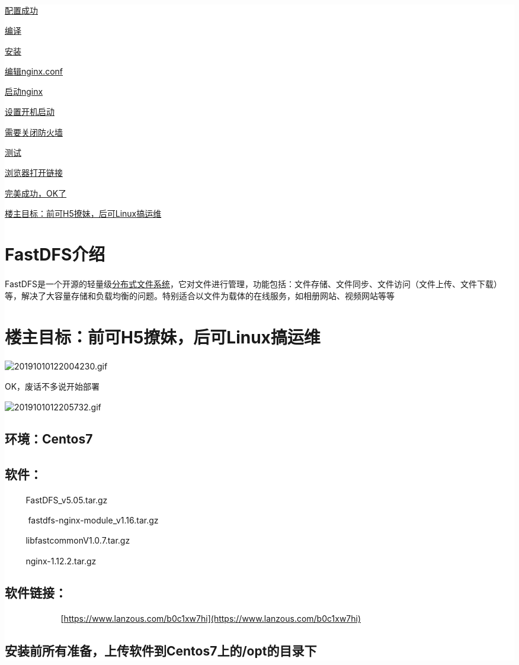 [配置成功](#%E9%85%8D%E7%BD%AE%E6%88%90%E5%8A%9F)

[编译](#%E7%BC%96%E8%AF%91)

[安装](#%E5%AE%89%E8%A3%85)

[编辑nginx.conf](#%E7%BC%96%E8%BE%91nginx.conf)

[启动nginx](#%E5%90%AF%E5%8A%A8nginx)

[设置开机启动](#%E8%AE%BE%E7%BD%AE%E5%BC%80%E6%9C%BA%E5%90%AF%E5%8A%A8)

[需要关闭防火墙](#%E9%9C%80%E8%A6%81%E5%85%B3%E9%97%AD%E9%98%B2%E7%81%AB%E5%A2%99)

[测试](#%E6%B5%8B%E8%AF%95)

[浏览器打开链接](#%E6%B5%8F%E8%A7%88%E5%99%A8%E6%89%93%E5%BC%80%E9%93%BE%E6%8E%A5)

[完美成功，OK了](#%E5%AE%8C%E7%BE%8E%E6%88%90%E5%8A%9F%EF%BC%8COK%E4%BA%86)

[楼主目标：前可H5撩妹，后可Linux搞运维](#%E6%A5%BC%E4%B8%BB%E7%9B%AE%E6%A0%87%EF%BC%9A%E5%89%8D%E5%8F%AFH5%E6%92%A9%E5%A6%B9%EF%BC%8C%E5%90%8E%E5%8F%AFLinux%E6%90%9E%E8%BF%90%E7%BB%B4)

# FastDFS介绍

FastDFS是一个开源的轻量级[分布式文件系统](https://baike.baidu.com/item/%E5%88%86%E5%B8%83%E5%BC%8F%E6%96%87%E4%BB%B6%E7%B3%BB%E7%BB%9F/1250388)，它对文件进行管理，功能包括：文件存储、文件同步、文件访问（文件上传、文件下载）等，解决了大容量存储和负载均衡的问题。特别适合以文件为载体的在线服务，如相册网站、视频网站等等

# 楼主目标：前可H5撩妹，后可Linux搞运维

![20191010122004230.gif](https://img-blog.csdnimg.cn/20191010122004230.gif)

OK，废话不多说开始部署

![2019101012205732.gif](https://img-blog.csdnimg.cn/2019101012205732.gif)

## 环境：Centos7

## 软件：

         FastDFS_v5.05.tar.gz

          fastdfs-nginx-module_v1.16.tar.gz

         libfastcommonV1.0.7.tar.gz

         nginx-1.12.2.tar.gz

## 软件链接：

                        [https://www.lanzous.com/b0c1xw7hi](https://www.lanzous.com/b0c1xw7hi)

## 安装前所有准备，上传软件到Centos7上的/opt的目录下
